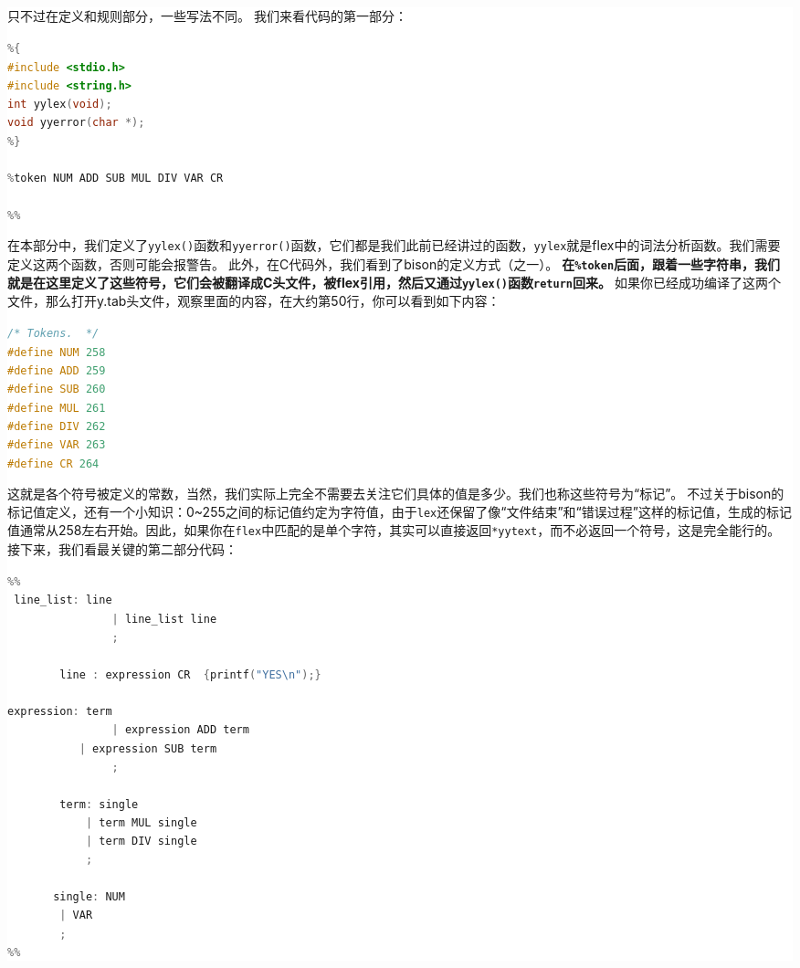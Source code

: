 只不过在定义和规则部分，一些写法不同。
我们来看代码的第一部分：

```c
%{
#include <stdio.h>
#include <string.h>
int yylex(void);
void yyerror(char *);
%}

%token NUM ADD SUB MUL DIV VAR CR

%%
```

在本部分中，我们定义了`yylex()`函数和`yyerror()`函数，它们都是我们此前已经讲过的函数，`yylex`就是flex中的词法分析函数。我们需要定义这两个函数，否则可能会报警告。
此外，在C代码外，我们看到了bison的定义方式（之一）。
**在`%token`后面，跟着一些字符串，我们就是在这里定义了这些符号，它们会被翻译成C头文件，被flex引用，然后又通过`yylex()`函数`return`回来。**
如果你已经成功编译了这两个文件，那么打开y.tab头文件，观察里面的内容，在大约第50行，你可以看到如下内容：

```c
/* Tokens.  */
#define NUM 258
#define ADD 259
#define SUB 260
#define MUL 261
#define DIV 262
#define VAR 263
#define CR 264
```

这就是各个符号被定义的常数，当然，我们实际上完全不需要去关注它们具体的值是多少。我们也称这些符号为“标记”。
不过关于bison的标记值定义，还有一个小知识：0~255之间的标记值约定为字符值，由于`lex`还保留了像“文件结束”和“错误过程”这样的标记值，生成的标记值通常从258左右开始。因此，如果你在`flex`中匹配的是单个字符，其实可以直接返回`*yytext`，而不必返回一个符号，这是完全能行的。
接下来，我们看最关键的第二部分代码：

```c
%%
 line_list: line
                | line_list line
                ;
				
        line : expression CR  {printf("YES\n");}

expression: term 
                | expression ADD term
	       | expression SUB term
                ;

        term: single
	        | term MUL single
	        | term DIV single
	        ;
				
       single: NUM
		| VAR
		;
%%
```
